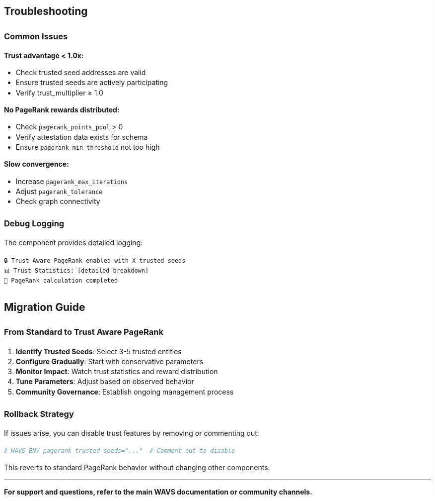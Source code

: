 ## Troubleshooting

### Common Issues

**Trust advantage < 1.0x:**

- Check trusted seed addresses are valid
- Ensure trusted seeds are actively participating
- Verify trust_multiplier ≥ 1.0

**No PageRank rewards distributed:**

- Check `pagerank_points_pool` > 0
- Verify attestation data exists for schema
- Ensure `pagerank_min_threshold` not too high

**Slow convergence:**

- Increase `pagerank_max_iterations`
- Adjust `pagerank_tolerance`
- Check graph connectivity

### Debug Logging

The component provides detailed logging:

```
🔒 Trust Aware PageRank enabled with X trusted seeds
📊 Trust Statistics: [detailed breakdown]
🎯 PageRank calculation completed
```

## Migration Guide

### From Standard to Trust Aware PageRank

1. **Identify Trusted Seeds**: Select 3-5 trusted entities
2. **Configure Gradually**: Start with conservative parameters
3. **Monitor Impact**: Watch trust statistics and reward distribution
4. **Tune Parameters**: Adjust based on observed behavior
5. **Community Governance**: Establish ongoing management process

### Rollback Strategy

If issues arise, you can disable trust features by removing or commenting out:

```bash
# WAVS_ENV_pagerank_trusted_seeds="..."  # Comment out to disable
```

This reverts to standard PageRank behavior without changing other components.

---

**For support and questions, refer to the main WAVS documentation or community channels.**
